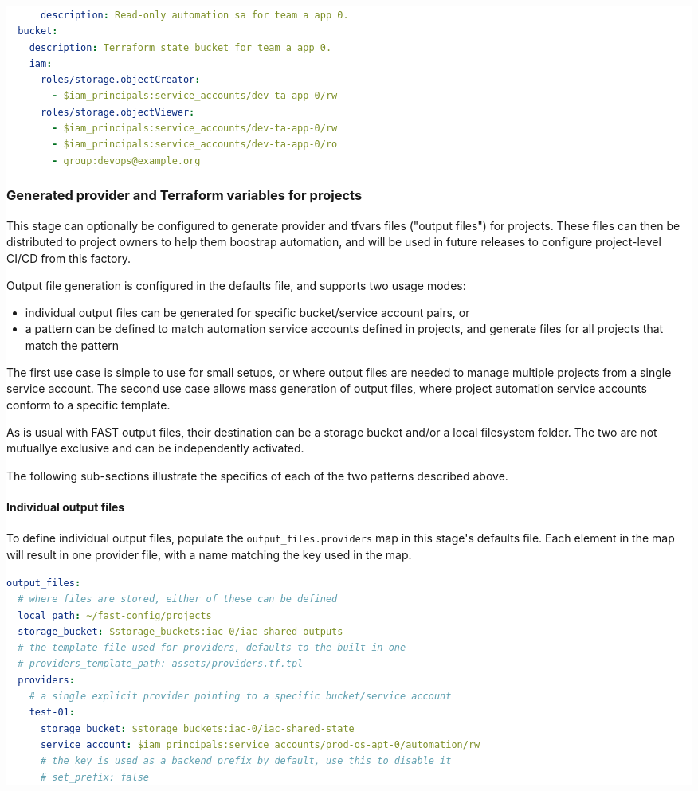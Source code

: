 ```yaml
      description: Read-only automation sa for team a app 0.
  bucket:
    description: Terraform state bucket for team a app 0.
    iam:
      roles/storage.objectCreator:
        - $iam_principals:service_accounts/dev-ta-app-0/rw
      roles/storage.objectViewer:
        - $iam_principals:service_accounts/dev-ta-app-0/rw
        - $iam_principals:service_accounts/dev-ta-app-0/ro
        - group:devops@example.org
```

### Generated provider and Terraform variables for projects

This stage can optionally be configured to generate provider and tfvars files ("output files") for projects. These files can then be distributed to project owners to help them boostrap automation, and will be used in future releases to configure project-level CI/CD from this factory.

Output file generation is configured in the defaults file, and supports two usage modes:

- individual output files can be generated for specific bucket/service account pairs, or
- a pattern can be defined to match automation service accounts defined in projects, and generate files for all projects that match the pattern

The first use case is simple to use for small setups, or where output files are needed to manage multiple projects from a single service account. The second use case allows mass generation of output files, where project automation service accounts conform to a specific template.

As is usual with FAST output files, their destination can be a storage bucket and/or a local filesystem folder. The two are not mutuallye exclusive and can be independently activated.

The following sub-sections illustrate the specifics of each of the two patterns described above.

#### Individual output files

To define individual output files, populate the `output_files.providers` map in this stage's defaults file. Each element in the map will result in one provider file, with a name matching the key used in the map.

```yaml
output_files:
  # where files are stored, either of these can be defined
  local_path: ~/fast-config/projects
  storage_bucket: $storage_buckets:iac-0/iac-shared-outputs
  # the template file used for providers, defaults to the built-in one
  # providers_template_path: assets/providers.tf.tpl
  providers:
    # a single explicit provider pointing to a specific bucket/service account
    test-01:
      storage_bucket: $storage_buckets:iac-0/iac-shared-state
      service_account: $iam_principals:service_accounts/prod-os-apt-0/automation/rw
      # the key is used as a backend prefix by default, use this to disable it
      # set_prefix: false
```
